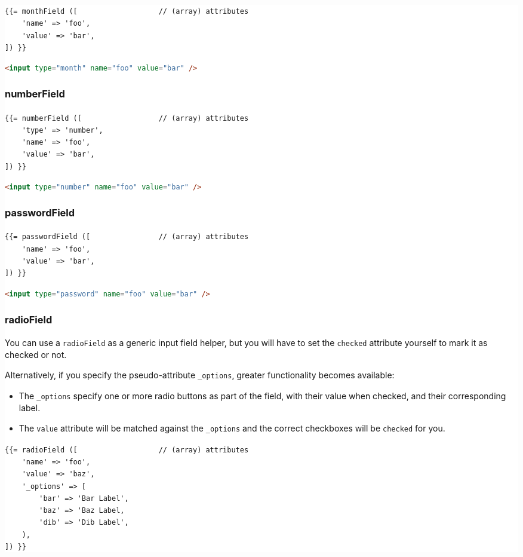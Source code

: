 ```qiq
{{= monthField ([                   // (array) attributes
    'name' => 'foo',
    'value' => 'bar',
]) }}
```

```html
<input type="month" name="foo" value="bar" />
```

### numberField

```qiq
{{= numberField ([                  // (array) attributes
    'type' => 'number',
    'name' => 'foo',
    'value' => 'bar',
]) }}
```

```html
<input type="number" name="foo" value="bar" />
```

### passwordField

```qiq
{{= passwordField ([                // (array) attributes
    'name' => 'foo',
    'value' => 'bar',
]) }}
```

```html
<input type="password" name="foo" value="bar" />
```

### radioField

You can use a `radioField` as a generic input field helper, but you will
have to set the `checked` attribute yourself to mark it as checked or not.

Alternatively, if you specify the pseudo-attribute `_options`, greater
functionality becomes available:

- The `_options` specify one or more radio buttons as part of the field,
  with their value when checked, and their corresponding label.

- The `value` attribute will be matched against the `_options` and the correct
  checkboxes will be `checked` for you.

```qiq
{{= radioField ([                   // (array) attributes
    'name' => 'foo',
    'value' => 'baz',
    '_options' => [
        'bar' => 'Bar Label',
        'baz' => 'Baz Label,
        'dib' => 'Dib Label',
    ),
]) }}
```
